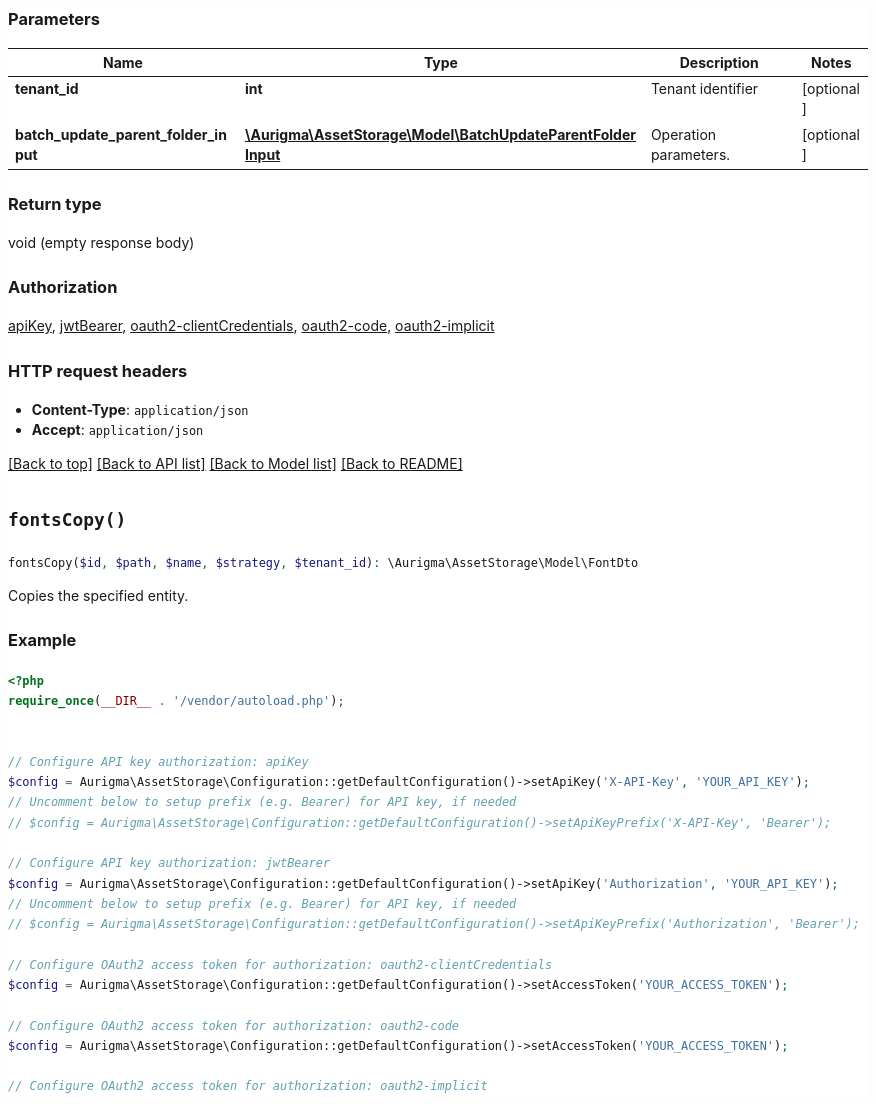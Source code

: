 ### Parameters

Name | Type | Description  | Notes
------------- | ------------- | ------------- | -------------
 **tenant_id** | **int**| Tenant identifier | [optional]
 **batch_update_parent_folder_input** | [**\Aurigma\AssetStorage\Model\BatchUpdateParentFolderInput**](../Model/BatchUpdateParentFolderInput.md)| Operation parameters. | [optional]

### Return type

void (empty response body)

### Authorization

[apiKey](../../README.md#apiKey), [jwtBearer](../../README.md#jwtBearer), [oauth2-clientCredentials](../../README.md#oauth2-clientCredentials), [oauth2-code](../../README.md#oauth2-code), [oauth2-implicit](../../README.md#oauth2-implicit)

### HTTP request headers

- **Content-Type**: `application/json`
- **Accept**: `application/json`

[[Back to top]](#) [[Back to API list]](../../README.md#endpoints)
[[Back to Model list]](../../README.md#models)
[[Back to README]](../../README.md)

## `fontsCopy()`

```php
fontsCopy($id, $path, $name, $strategy, $tenant_id): \Aurigma\AssetStorage\Model\FontDto
```

Copies the specified entity.

### Example

```php
<?php
require_once(__DIR__ . '/vendor/autoload.php');


// Configure API key authorization: apiKey
$config = Aurigma\AssetStorage\Configuration::getDefaultConfiguration()->setApiKey('X-API-Key', 'YOUR_API_KEY');
// Uncomment below to setup prefix (e.g. Bearer) for API key, if needed
// $config = Aurigma\AssetStorage\Configuration::getDefaultConfiguration()->setApiKeyPrefix('X-API-Key', 'Bearer');

// Configure API key authorization: jwtBearer
$config = Aurigma\AssetStorage\Configuration::getDefaultConfiguration()->setApiKey('Authorization', 'YOUR_API_KEY');
// Uncomment below to setup prefix (e.g. Bearer) for API key, if needed
// $config = Aurigma\AssetStorage\Configuration::getDefaultConfiguration()->setApiKeyPrefix('Authorization', 'Bearer');

// Configure OAuth2 access token for authorization: oauth2-clientCredentials
$config = Aurigma\AssetStorage\Configuration::getDefaultConfiguration()->setAccessToken('YOUR_ACCESS_TOKEN');

// Configure OAuth2 access token for authorization: oauth2-code
$config = Aurigma\AssetStorage\Configuration::getDefaultConfiguration()->setAccessToken('YOUR_ACCESS_TOKEN');

// Configure OAuth2 access token for authorization: oauth2-implicit
```